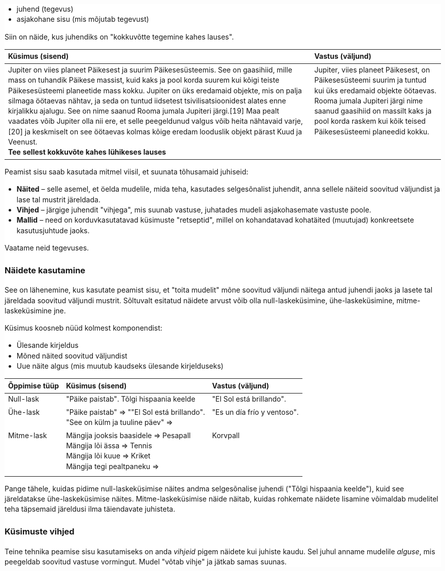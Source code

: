 - juhend (tegevus)
- asjakohane sisu (mis mõjutab tegevust)

Siin on näide, kus juhendiks on "kokkuvõtte tegemine kahes lauses".

| Küsimus (sisend)                                                                                                                                                                                                                                                                                                                                                                                                                                                                                                                                                                                                                                                                                      | Vastus (väljund)                                                                                                                                                                                                                                                                             |
| :-------------------------------------------------------------------------------------------------------------------------------------------------------------------------------------------------------------------------------------------------------------------------------------------------------------------------------------------------------------------------------------------------------------------------------------------------------------------------------------------------------------------------------------------------------------------------------------------------------------------------------------------------------------------------------------------------- | :------------------------------------------------------------------------------------------------------------------------------------------------------------------------------------------------------------------------------------------------------------------------------------------- |
| Jupiter on viies planeet Päikesest ja suurim Päikesesüsteemis. See on gaasihiid, mille mass on tuhandik Päikese massist, kuid kaks ja pool korda suurem kui kõigi teiste Päikesesüsteemi planeetide mass kokku. Jupiter on üks eredamaid objekte, mis on palja silmaga öötaevas nähtav, ja seda on tuntud iidsetest tsivilisatsioonidest alates enne kirjalikku ajalugu. See on nime saanud Rooma jumala Jupiteri järgi.[19] Maa pealt vaadates võib Jupiter olla nii ere, et selle peegeldunud valgus võib heita nähtavaid varje,[20] ja keskmiselt on see öötaevas kolmas kõige eredam looduslik objekt pärast Kuud ja Veenust. <br/> **Tee sellest kokkuvõte kahes lühikeses lauses** | Jupiter, viies planeet Päikesest, on Päikesesüsteemi suurim ja tuntud kui üks eredamaid objekte öötaevas. Rooma jumala Jupiteri järgi nime saanud gaasihiid on massilt kaks ja pool korda raskem kui kõik teised Päikesesüsteemi planeedid kokku. |

Peamist sisu saab kasutada mitmel viisil, et suunata tõhusamaid juhiseid:

- **Näited** – selle asemel, et öelda mudelile, mida teha, kasutades selgesõnalist juhendit, anna sellele näiteid soovitud väljundist ja lase tal mustrit järeldada.
- **Vihjed** – järgige juhendit "vihjega", mis suunab vastuse, juhatades mudeli asjakohasemate vastuste poole.
- **Mallid** – need on korduvkasutatavad küsimuste "retseptid", millel on kohandatavad kohatäited (muutujad) konkreetsete kasutusjuhtude jaoks.

Vaatame neid tegevuses.

### Näidete kasutamine

See on lähenemine, kus kasutate peamist sisu, et "toita mudelit" mõne soovitud väljundi näitega antud juhendi jaoks ja lasete tal järeldada soovitud väljundi mustrit. Sõltuvalt esitatud näidete arvust võib olla null-laskeküsimine, ühe-laskeküsimine, mitme-laskeküsimine jne.

Küsimus koosneb nüüd kolmest komponendist:

- Ülesande kirjeldus
- Mõned näited soovitud väljundist
- Uue näite algus (mis muutub kaudseks ülesande kirjelduseks)

| Õppimise tüüp | Küsimus (sisend)                                                                                                                                        | Vastus (väljund)         |
| :------------ | :---------------------------------------------------------------------------------------------------------------------------------------------------- | :----------------------- |
| Null-lask     | "Päike paistab". Tõlgi hispaania keelde                                                                                                              | "El Sol está brillando". |
| Ühe-lask      | "Päike paistab" => ""El Sol está brillando". <br> "See on külm ja tuuline päev" =>                                                                   | "Es un día frío y ventoso". |
| Mitme-lask    | Mängija jooksis baasidele => Pesapall <br/> Mängija lõi ässa => Tennis <br/> Mängija lõi kuue => Kriket <br/> Mängija tegi pealtpaneku =>            | Korvpall                 |
|               |                                                                                                                                                       |                          |

Pange tähele, kuidas pidime null-laskeküsimise näites andma selgesõnalise juhendi ("Tõlgi hispaania keelde"), kuid see järeldatakse ühe-laskeküsimise näites. Mitme-laskeküsimise näide näitab, kuidas rohkemate näidete lisamine võimaldab mudelitel teha täpsemaid järeldusi ilma täiendavate juhisteta.

### Küsimuste vihjed

Teine tehnika peamise sisu kasutamiseks on anda _vihjeid_ pigem näidete kui juhiste kaudu. Sel juhul anname mudelile _alguse_, mis peegeldab soovitud vastuse vormingut. Mudel "võtab vihje" ja jätkab samas suunas.
